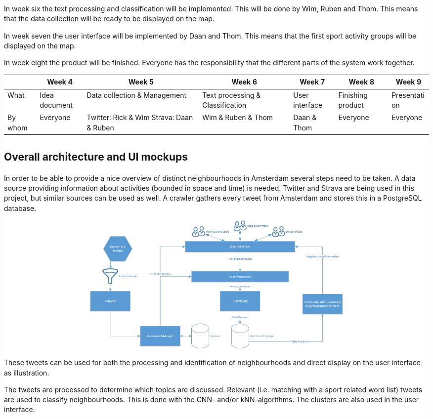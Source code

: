 In week six the text processing and classification will be implemented. This will be done by Wim, Ruben and Thom. This means that the data collection will be ready to be displayed on the map.

In week seven the user interface will be implemented by Daan and Thom. This means that the first sport activity groups will be displayed on the map.

In week eight the product will be finished. Everyone has the responsibility that the different parts of the system work together.

|  |  Week 4 	|  Week 5 	| Week 6  	| Week 7  	| Week 8  	| Week 9	|
| --- | ---		| ---		| ---		| ---		| ---		| ---		|
| What | Idea document|Data collection & Management|Text processing & Classification|User interface|Finishing product|Presentation|
| By whom | Everyone  |Twitter: Rick & Wim Strava: Daan & Ruben|Wim & Ruben & Thom|Daan & Thom |Everyone|Everyone   |

## Overall architecture and UI mockups

In order to be able to provide a nice overview of distinct neighbourhoods in Amsterdam several steps need to be taken. A data source providing information about activities (bounded in space and time) is needed. Twitter and Strava are being used in this project, but similar sources can be used as well. A crawler gathers every tweet from Amsterdam and stores this in a PostgreSQL database. 

<p align="center">
  <img alt="Workbench electron-browser component" src="../images/pipeline.png" width = "60%">
</p>

These tweets can be used for both the processing and identification of neighbourhoods and direct display on the user interface as illustration.

The tweets are processed to determine which topics are discussed. Relevant (i.e. matching with a sport related word list) tweets are used to classify neighbourhoods. This is done with the CNN- and/or kNN-algorithms. The clusters are also used in the user interface.
